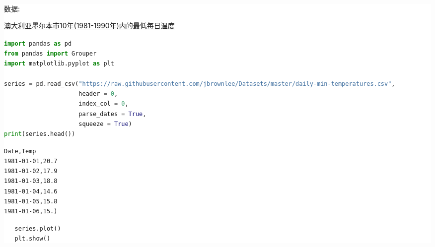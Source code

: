 数据: 

[澳大利亚墨尔本市10年(1981-1990年)内的最低每日温度](https://raw.githubusercontent.com/jbrownlee/Datasets/master/daily-min-temperatures.csv)

```python
import pandas as pd 
from pandas import Grouper
import matplotlib.pyplot as plt 

series = pd.read_csv("https://raw.githubusercontent.com/jbrownlee/Datasets/master/daily-min-temperatures.csv",
                     header = 0,
                     index_col = 0, 
                     parse_dates = True,
                     squeeze = True)
print(series.head())
```

``` 
Date,Temp
1981-01-01,20.7
1981-01-02,17.9
1981-01-03,18.8
1981-01-04,14.6
1981-01-05,15.8
1981-01-06,15.)
```

```python
   series.plot()
   plt.show()
```
